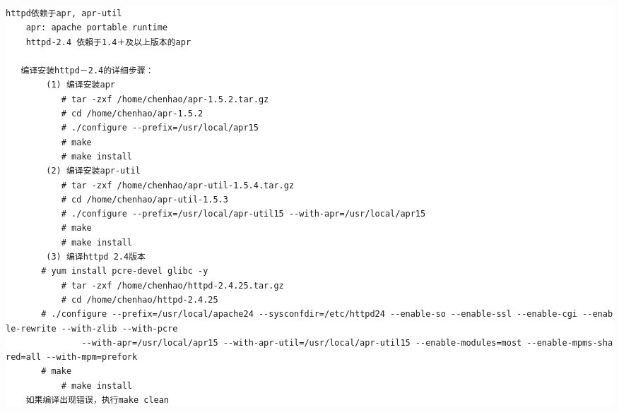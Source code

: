	httpd依赖于apr, apr-util
		apr: apache portable runtime
		httpd-2.4 依賴于1.4＋及以上版本的apr
	
	   编译安装httpd－2.4的详细步骤：
	        (1) 编译安装apr
	           # tar -zxf /home/chenhao/apr-1.5.2.tar.gz
	           # cd /home/chenhao/apr-1.5.2
	           # ./configure --prefix=/usr/local/apr15
	           # make 
	           # make install
	        (2) 编译安装apr-util
	           # tar -zxf /home/chenhao/apr-util-1.5.4.tar.gz
	           # cd /home/chenhao/apr-util-1.5.3
	           # ./configure --prefix=/usr/local/apr-util15 --with-apr=/usr/local/apr15
	           # make 
	           # make install
	        (3) 编译httpd 2.4版本
	       # yum install pcre-devel glibc -y
	           # tar -zxf /home/chenhao/httpd-2.4.25.tar.gz
	           # cd /home/chenhao/httpd-2.4.25
	       # ./configure --prefix=/usr/local/apache24 --sysconfdir=/etc/httpd24 --enable-so --enable-ssl --enable-cgi --enable-rewrite --with-zlib --with-pcre 
	               --with-apr=/usr/local/apr15 --with-apr-util=/usr/local/apr-util15 --enable-modules=most --enable-mpms-shared=all --with-mpm=prefork
	       # make 
	           # make install
	    如果编译出现错误，执行make clean 
		